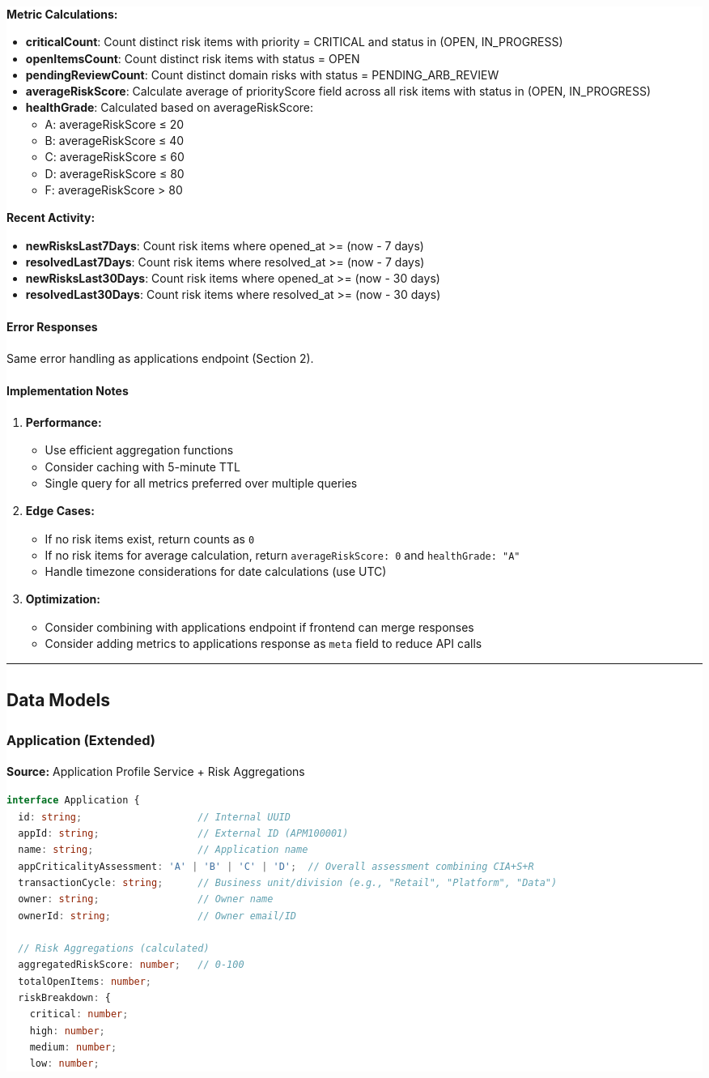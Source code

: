 **Metric Calculations:**

- **criticalCount**: Count distinct risk items with priority = CRITICAL and status in (OPEN, IN_PROGRESS)
- **openItemsCount**: Count distinct risk items with status = OPEN
- **pendingReviewCount**: Count distinct domain risks with status = PENDING_ARB_REVIEW
- **averageRiskScore**: Calculate average of priorityScore field across all risk items with status in (OPEN, IN_PROGRESS)
- **healthGrade**: Calculated based on averageRiskScore:
  - A: averageRiskScore ≤ 20
  - B: averageRiskScore ≤ 40
  - C: averageRiskScore ≤ 60
  - D: averageRiskScore ≤ 80
  - F: averageRiskScore > 80

**Recent Activity:**
- **newRisksLast7Days**: Count risk items where opened_at >= (now - 7 days)
- **resolvedLast7Days**: Count risk items where resolved_at >= (now - 7 days)
- **newRisksLast30Days**: Count risk items where opened_at >= (now - 30 days)
- **resolvedLast30Days**: Count risk items where resolved_at >= (now - 30 days)

#### Error Responses

Same error handling as applications endpoint (Section 2).

#### Implementation Notes

1. **Performance:**
   - Use efficient aggregation functions
   - Consider caching with 5-minute TTL
   - Single query for all metrics preferred over multiple queries

2. **Edge Cases:**
   - If no risk items exist, return counts as `0`
   - If no risk items for average calculation, return `averageRiskScore: 0` and `healthGrade: "A"`
   - Handle timezone considerations for date calculations (use UTC)

3. **Optimization:**
   - Consider combining with applications endpoint if frontend can merge responses
   - Consider adding metrics to applications response as `meta` field to reduce API calls

---

## Data Models

### Application (Extended)

**Source:** Application Profile Service + Risk Aggregations

```typescript
interface Application {
  id: string;                    // Internal UUID
  appId: string;                 // External ID (APM100001)
  name: string;                  // Application name
  appCriticalityAssessment: 'A' | 'B' | 'C' | 'D';  // Overall assessment combining CIA+S+R
  transactionCycle: string;      // Business unit/division (e.g., "Retail", "Platform", "Data")
  owner: string;                 // Owner name
  ownerId: string;               // Owner email/ID

  // Risk Aggregations (calculated)
  aggregatedRiskScore: number;   // 0-100
  totalOpenItems: number;
  riskBreakdown: {
    critical: number;
    high: number;
    medium: number;
    low: number;
```
